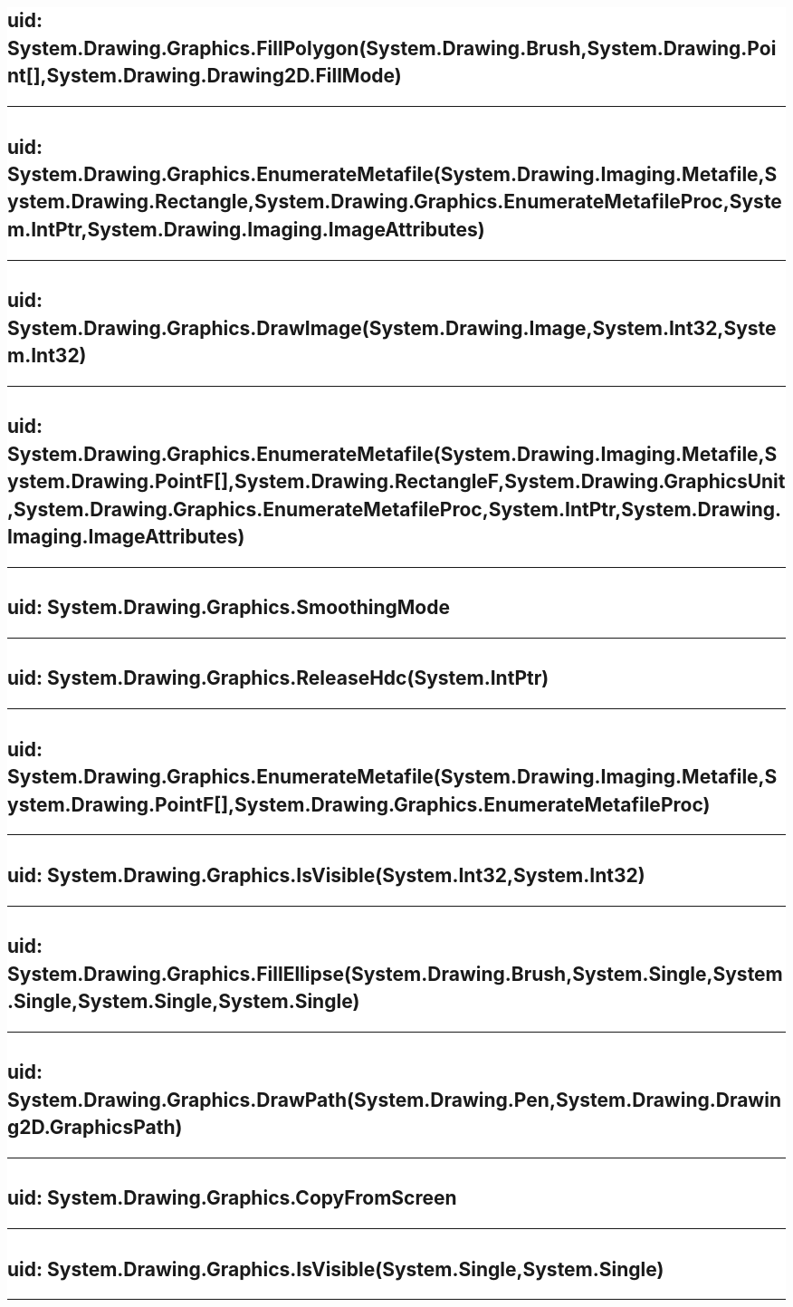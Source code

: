 uid: System.Drawing.Graphics.FillPolygon(System.Drawing.Brush,System.Drawing.Point[],System.Drawing.Drawing2D.FillMode)
---

---
uid: System.Drawing.Graphics.EnumerateMetafile(System.Drawing.Imaging.Metafile,System.Drawing.Rectangle,System.Drawing.Graphics.EnumerateMetafileProc,System.IntPtr,System.Drawing.Imaging.ImageAttributes)
---

---
uid: System.Drawing.Graphics.DrawImage(System.Drawing.Image,System.Int32,System.Int32)
---

---
uid: System.Drawing.Graphics.EnumerateMetafile(System.Drawing.Imaging.Metafile,System.Drawing.PointF[],System.Drawing.RectangleF,System.Drawing.GraphicsUnit,System.Drawing.Graphics.EnumerateMetafileProc,System.IntPtr,System.Drawing.Imaging.ImageAttributes)
---

---
uid: System.Drawing.Graphics.SmoothingMode
---

---
uid: System.Drawing.Graphics.ReleaseHdc(System.IntPtr)
---

---
uid: System.Drawing.Graphics.EnumerateMetafile(System.Drawing.Imaging.Metafile,System.Drawing.PointF[],System.Drawing.Graphics.EnumerateMetafileProc)
---

---
uid: System.Drawing.Graphics.IsVisible(System.Int32,System.Int32)
---

---
uid: System.Drawing.Graphics.FillEllipse(System.Drawing.Brush,System.Single,System.Single,System.Single,System.Single)
---

---
uid: System.Drawing.Graphics.DrawPath(System.Drawing.Pen,System.Drawing.Drawing2D.GraphicsPath)
---

---
uid: System.Drawing.Graphics.CopyFromScreen
---

---
uid: System.Drawing.Graphics.IsVisible(System.Single,System.Single)
---

---